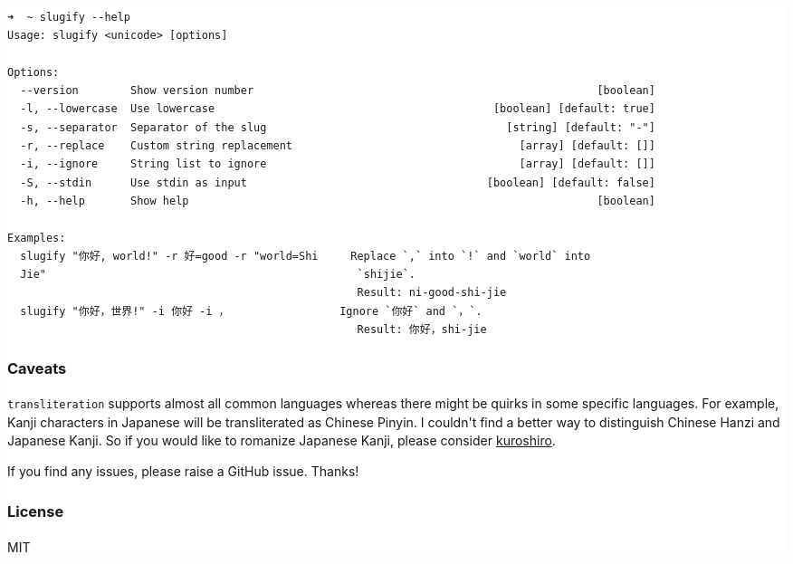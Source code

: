 ```
➜  ~ slugify --help
Usage: slugify <unicode> [options]

Options:
  --version        Show version number                                                     [boolean]
  -l, --lowercase  Use lowercase                                           [boolean] [default: true]
  -s, --separator  Separator of the slug                                     [string] [default: "-"]
  -r, --replace    Custom string replacement                                   [array] [default: []]
  -i, --ignore     String list to ignore                                       [array] [default: []]
  -S, --stdin      Use stdin as input                                     [boolean] [default: false]
  -h, --help       Show help                                                               [boolean]

Examples:
  slugify "你好, world!" -r 好=good -r "world=Shi     Replace `,` into `!` and `world` into
  Jie"                                                `shijie`.
                                                      Result: ni-good-shi-jie
  slugify "你好，世界!" -i 你好 -i ，                 Ignore `你好` and `，`.
                                                      Result: 你好，shi-jie

```

### Caveats
`transliteration` supports almost all common languages whereas there might be quirks in some specific languages. For example, Kanji characters in Japanese will be transliterated as Chinese Pinyin. I couldn't find a better way to distinguish Chinese Hanzi and Japanese Kanji. So if you would like to romanize Japanese Kanji, please consider [kuroshiro](https://github.com/hexenq/kuroshiro.js).

If you find any issues, please raise a GitHub issue. Thanks!

### License
MIT

